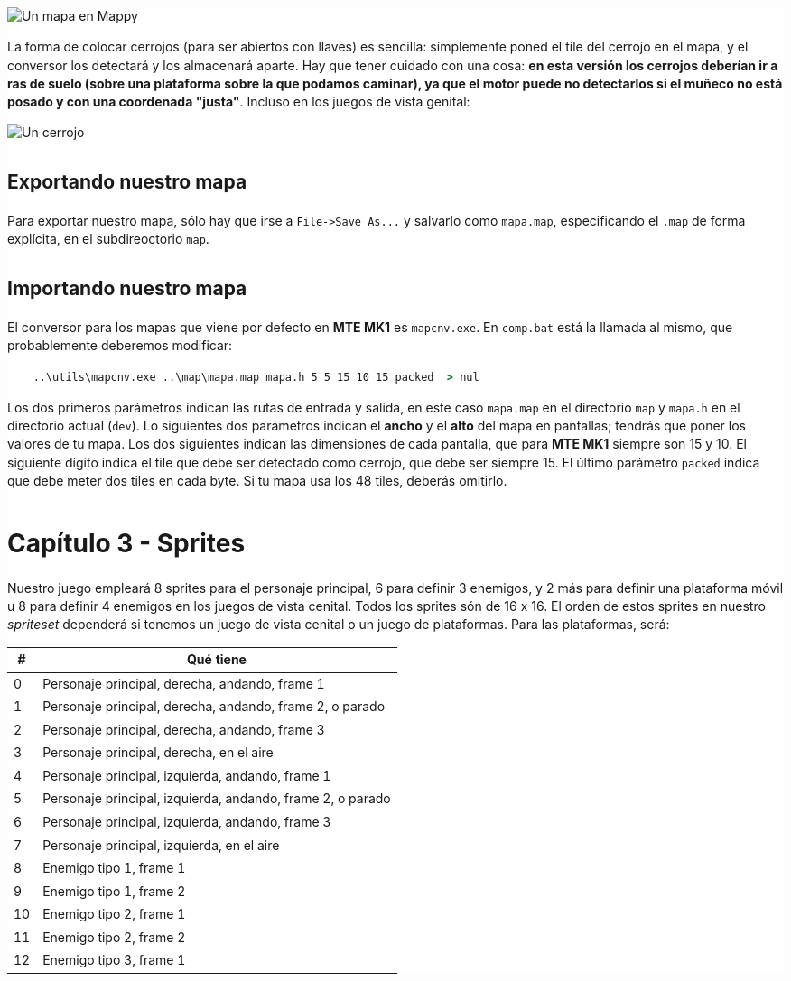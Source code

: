 ![Un mapa en Mappy](https://github.com/mojontwins/MK1/blob/churrera_4/docs/images/c02-003.png)

La forma de colocar cerrojos (para ser abiertos con llaves) es sencilla: símplemente poned el tile del cerrojo en el mapa, y el conversor los detectará y los almacenará aparte. Hay que tener cuidado con una cosa: **en esta versión los cerrojos deberían ir a ras de suelo (sobre una plataforma sobre la que podamos caminar), ya que el motor puede no detectarlos si el muñeco no está posado y con una coordenada "justa"**. Incluso en los juegos de vista genital:

![Un cerrojo](https://github.com/mojontwins/MK1/blob/churrera_4/docs/images/c02-004.png)

## Exportando nuestro mapa

Para exportar nuestro mapa, sólo hay que irse a `File->Save As...` y salvarlo como `mapa.map`, especificando el `.map` de forma explícita, en el subdireoctorio `map`. 

## Importando nuestro mapa

El conversor para los mapas que viene por defecto en **MTE MK1** es `mapcnv.exe`. En `comp.bat` está la llamada al mismo, que probablemente deberemos modificar:

```cmd
    ..\utils\mapcnv.exe ..\map\mapa.map mapa.h 5 5 15 10 15 packed  > nul
```

Los dos primeros parámetros indican las rutas de entrada y salida, en este caso `mapa.map` en el directorio `map` y `mapa.h` en el directorio actual (`dev`). Lo siguientes dos parámetros indican el **ancho** y el **alto** del mapa en pantallas; tendrás que poner los valores de tu mapa. Los dos siguientes indican las dimensiones de cada pantalla, que para **MTE MK1** siempre son 15 y 10. El siguiente dígito indica el tile que debe ser detectado como cerrojo, que debe ser siempre 15. El último parámetro `packed` indica que debe meter dos tiles en cada byte. Si tu mapa usa los 48 tiles, deberás omitirlo.

# Capítulo 3 - Sprites

Nuestro juego empleará 8 sprites para el personaje principal, 6 para definir 3 enemigos, y 2 más para definir una plataforma móvil u 8 para definir 4 enemigos en los juegos de vista cenital. Todos los sprites són de 16 x 16. El orden de estos sprites en nuestro *spriteset* dependerá si tenemos un juego de vista cenital o un juego de plataformas. Para las plataformas, será:

|#|Qué tiene
|---|---
|0|Personaje principal, derecha, andando, frame 1
|1|Personaje principal, derecha, andando, frame 2, o parado
|2|Personaje principal, derecha, andando, frame 3
|3|Personaje principal, derecha, en el aire
|4|Personaje principal, izquierda, andando, frame 1
|5|Personaje principal, izquierda, andando, frame 2, o parado
|6|Personaje principal, izquierda, andando, frame 3
|7|Personaje principal, izquierda, en el aire
|8|Enemigo tipo 1, frame 1
|9|Enemigo tipo 1, frame 2
|10|Enemigo tipo 2, frame 1
|11|Enemigo tipo 2, frame 2
|12|Enemigo tipo 3, frame 1